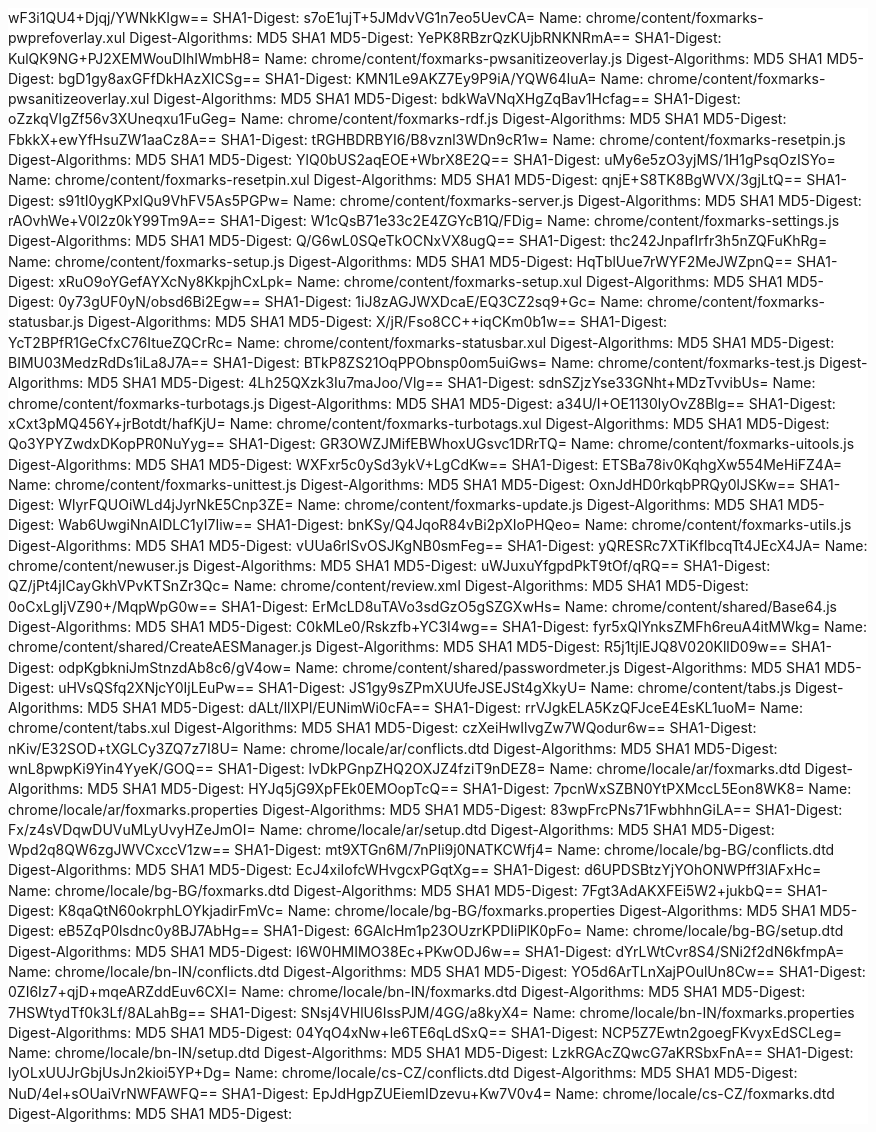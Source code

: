 wF3i1QU4+Djqj/YWNkKIgw== SHA1-Digest: s7oE1ujT+5JMdvVG1n7eo5UevCA=  Name: chrome/content/foxmarks-pwprefoverlay.xul Digest-Algorithms: MD5 SHA1 MD5-Digest: YePK8RBzrQzKUjbRNKNRmA== SHA1-Digest: KulQK9NG+PJ2XEMWouDIhIWmbH8=  Name: chrome/content/foxmarks-pwsanitizeoverlay.js Digest-Algorithms: MD5 SHA1 MD5-Digest: bgD1gy8axGFfDkHAzXICSg== SHA1-Digest: KMN1Le9AKZ7Ey9P9iA/YQW64luA=  Name: chrome/content/foxmarks-pwsanitizeoverlay.xul Digest-Algorithms: MD5 SHA1 MD5-Digest: bdkWaVNqXHgZqBav1Hcfag== SHA1-Digest: oZzkqVlgZf56v3XUneqxu1FuGeg=  Name: chrome/content/foxmarks-rdf.js Digest-Algorithms: MD5 SHA1 MD5-Digest: FbkkX+ewYfHsuZW1aaCz8A== SHA1-Digest: tRGHBDRBYI6/B8vznl3WDn9cR1w=  Name: chrome/content/foxmarks-resetpin.js Digest-Algorithms: MD5 SHA1 MD5-Digest: YlQ0bUS2aqEOE+WbrX8E2Q== SHA1-Digest: uMy6e5zO3yjMS/1H1gPsqOzISYo=  Name: chrome/content/foxmarks-resetpin.xul Digest-Algorithms: MD5 SHA1 MD5-Digest: qnjE+S8TK8BgWVX/3gjLtQ== SHA1-Digest: s91tI0ygKPxlQu9VhFV5As5PGPw=  Name: chrome/content/foxmarks-server.js Digest-Algorithms: MD5 SHA1 MD5-Digest: rAOvhWe+V0l2z0kY99Tm9A== SHA1-Digest: W1cQsB71e33c2E4ZGYcB1Q/FDig=  Name: chrome/content/foxmarks-settings.js Digest-Algorithms: MD5 SHA1 MD5-Digest: Q/G6wL0SQeTkOCNxVX8ugQ== SHA1-Digest: thc242JnpafIrfr3h5nZQFuKhRg=  Name: chrome/content/foxmarks-setup.js Digest-Algorithms: MD5 SHA1 MD5-Digest: HqTblUue7rWYF2MeJWZpnQ== SHA1-Digest: xRuO9oYGefAYXcNy8KkpjhCxLpk=  Name: chrome/content/foxmarks-setup.xul Digest-Algorithms: MD5 SHA1 MD5-Digest: 0y73gUF0yN/obsd6Bi2Egw== SHA1-Digest: 1iJ8zAGJWXDcaE/EQ3CZ2sq9+Gc=  Name: chrome/content/foxmarks-statusbar.js Digest-Algorithms: MD5 SHA1 MD5-Digest: X/jR/Fso8CC++iqCKm0b1w== SHA1-Digest: YcT2BPfR1GeCfxC76ItueZQCrRc=  Name: chrome/content/foxmarks-statusbar.xul Digest-Algorithms: MD5 SHA1 MD5-Digest: BIMU03MedzRdDs1iLa8J7A== SHA1-Digest: BTkP8ZS21OqPPObnsp0om5uiGws=  Name: chrome/content/foxmarks-test.js Digest-Algorithms: MD5 SHA1 MD5-Digest: 4Lh25QXzk3Iu7maJoo/Vlg== SHA1-Digest: sdnSZjzYse33GNht+MDzTvvibUs=  Name: chrome/content/foxmarks-turbotags.js Digest-Algorithms: MD5 SHA1 MD5-Digest: a34U/I+OE1130lyOvZ8Blg== SHA1-Digest: xCxt3pMQ456Y+jrBotdt/hafKjU=  Name: chrome/content/foxmarks-turbotags.xul Digest-Algorithms: MD5 SHA1 MD5-Digest: Qo3YPYZwdxDKopPR0NuYyg== SHA1-Digest: GR3OWZJMifEBWhoxUGsvc1DRrTQ=  Name: chrome/content/foxmarks-uitools.js Digest-Algorithms: MD5 SHA1 MD5-Digest: WXFxr5c0ySd3ykV+LgCdKw== SHA1-Digest: ETSBa78iv0KqhgXw554MeHiFZ4A=  Name: chrome/content/foxmarks-unittest.js Digest-Algorithms: MD5 SHA1 MD5-Digest: OxnJdHD0rkqbPRQy0lJSKw== SHA1-Digest: WlyrFQUOiWLd4jJyrNkE5Cnp3ZE=  Name: chrome/content/foxmarks-update.js Digest-Algorithms: MD5 SHA1 MD5-Digest: Wab6UwgiNnAIDLC1yI7Iiw== SHA1-Digest: bnKSy/Q4JqoR84vBi2pXIoPHQeo=  Name: chrome/content/foxmarks-utils.js Digest-Algorithms: MD5 SHA1 MD5-Digest: vUUa6rlSvOSJKgNB0smFeg== SHA1-Digest: yQRESRc7XTiKflbcqTt4JEcX4JA=  Name: chrome/content/newuser.js Digest-Algorithms: MD5 SHA1 MD5-Digest: uWJuxuYfgpdPkT9tOf/qRQ== SHA1-Digest: QZ/jPt4jICayGkhVPvKTSnZr3Qc=  Name: chrome/content/review.xml Digest-Algorithms: MD5 SHA1 MD5-Digest: 0oCxLgIjVZ90+/MqpWpG0w== SHA1-Digest: ErMcLD8uTAVo3sdGzO5gSZGXwHs=  Name: chrome/content/shared/Base64.js Digest-Algorithms: MD5 SHA1 MD5-Digest: C0kMLe0/Rskzfb+YC3I4wg== SHA1-Digest: fyr5xQlYnksZMFh6reuA4itMWkg=  Name: chrome/content/shared/CreateAESManager.js Digest-Algorithms: MD5 SHA1 MD5-Digest: R5j1tjlEJQ8V020KllD09w== SHA1-Digest: odpKgbkniJmStnzdAb8c6/gV4ow=  Name: chrome/content/shared/passwordmeter.js Digest-Algorithms: MD5 SHA1 MD5-Digest: uHVsQSfq2XNjcY0IjLEuPw== SHA1-Digest: JS1gy9sZPmXUUfeJSEJSt4gXkyU=  Name: chrome/content/tabs.js Digest-Algorithms: MD5 SHA1 MD5-Digest: dALt/llXPl/EUNimWi0cFA== SHA1-Digest: rrVJgkELA5KzQFJceE4EsKL1uoM=  Name: chrome/content/tabs.xul Digest-Algorithms: MD5 SHA1 MD5-Digest: czXeiHwIlvgZw7WQodur6w== SHA1-Digest: nKiv/E32SOD+tXGLCy3ZQ7z7I8U=  Name: chrome/locale/ar/conflicts.dtd Digest-Algorithms: MD5 SHA1 MD5-Digest: wnL8pwpKi9Yin4YyeK/GOQ== SHA1-Digest: lvDkPGnpZHQ2OXJZ4fziT9nDEZ8=  Name: chrome/locale/ar/foxmarks.dtd Digest-Algorithms: MD5 SHA1 MD5-Digest: HYJq5jG9XpFEk0EMOopTcQ== SHA1-Digest: 7pcnWxSZBN0YtPXMccL5Eon8WK8=  Name: chrome/locale/ar/foxmarks.properties Digest-Algorithms: MD5 SHA1 MD5-Digest: 83wpFrcPNs71FwbhhnGiLA== SHA1-Digest: Fx/z4sVDqwDUVuMLyUvyHZeJmOI=  Name: chrome/locale/ar/setup.dtd Digest-Algorithms: MD5 SHA1 MD5-Digest: Wpd2q8QW6zgJWVCxccV1zw== SHA1-Digest: mt9XTGn6M/7nPIi9j0NATKCWfj4=  Name: chrome/locale/bg-BG/conflicts.dtd Digest-Algorithms: MD5 SHA1 MD5-Digest: EcJ4xiIofcWHvgcxPGqtXg== SHA1-Digest: d6UPDSBtzYjYOhONWPff3lAFxHc=  Name: chrome/locale/bg-BG/foxmarks.dtd Digest-Algorithms: MD5 SHA1 MD5-Digest: 7Fgt3AdAKXFEi5W2+jukbQ== SHA1-Digest: K8qaQtN60okrphLOYkjadirFmVc=  Name: chrome/locale/bg-BG/foxmarks.properties Digest-Algorithms: MD5 SHA1 MD5-Digest: eB5ZqP0lsdnc0y8BJ7AbHg== SHA1-Digest: 6GAlcHm1p23OUzrKPDIiPlK0pFo=  Name: chrome/locale/bg-BG/setup.dtd Digest-Algorithms: MD5 SHA1 MD5-Digest: I6W0HMIMO38Ec+PKwODJ6w== SHA1-Digest: dYrLWtCvr8S4/SNi2f2dN6kfmpA=  Name: chrome/locale/bn-IN/conflicts.dtd Digest-Algorithms: MD5 SHA1 MD5-Digest: YO5d6ArTLnXajPOulUn8Cw== SHA1-Digest: 0ZI6Iz7+qjD+mqeARZddEuv6CXI=  Name: chrome/locale/bn-IN/foxmarks.dtd Digest-Algorithms: MD5 SHA1 MD5-Digest: 7HSWtydTf0k3Lf/8ALahBg== SHA1-Digest: SNsj4VHlU6IssPJM/4GG/a8kyX4=  Name: chrome/locale/bn-IN/foxmarks.properties Digest-Algorithms: MD5 SHA1 MD5-Digest: 04YqO4xNw+le6TE6qLdSxQ== SHA1-Digest: NCP5Z7Ewtn2goegFKvyxEdSCLeg=  Name: chrome/locale/bn-IN/setup.dtd Digest-Algorithms: MD5 SHA1 MD5-Digest: LzkRGAcZQwcG7aKRSbxFnA== SHA1-Digest: lyOLxUUJrGbjUsJn2kioi5YP+Dg=  Name: chrome/locale/cs-CZ/conflicts.dtd Digest-Algorithms: MD5 SHA1 MD5-Digest: NuD/4el+sOUaiVrNWFAWFQ== SHA1-Digest: EpJdHgpZUEiemIDzevu+Kw7V0v4=  Name: chrome/locale/cs-CZ/foxmarks.dtd Digest-Algorithms: MD5 SHA1 MD5-Digest: